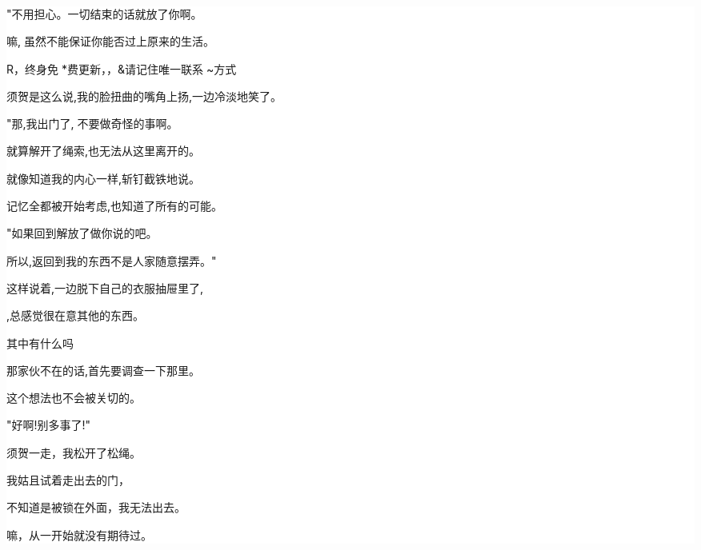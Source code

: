 

"不用担心。一切结束的话就放了你啊。



嘛, 虽然不能保证你能否过上原来的生活。

R，终身免 *费更新，，&请记住唯一联系 ~方式



须贺是这么说,我的脸扭曲的嘴角上扬,一边冷淡地笑了。



"那,我出门了, 不要做奇怪的事啊。



就算解开了绳索,也无法从这里离开的。



就像知道我的内心一样,斩钉截铁地说。



记忆全都被开始考虑,也知道了所有的可能。



"如果回到解放了做你说的吧。



所以,返回到我的东西不是人家随意摆弄。"



这样说着,一边脱下自己的衣服抽屉里了,



,总感觉很在意其他的东西。



其中有什么吗



那家伙不在的话,首先要调查一下那里。



这个想法也不会被关切的。



"好啊!别多事了!"



须贺一走，我松开了松绳。



我姑且试着走出去的门，



不知道是被锁在外面，我无法出去。



嘛，从一开始就没有期待过。
